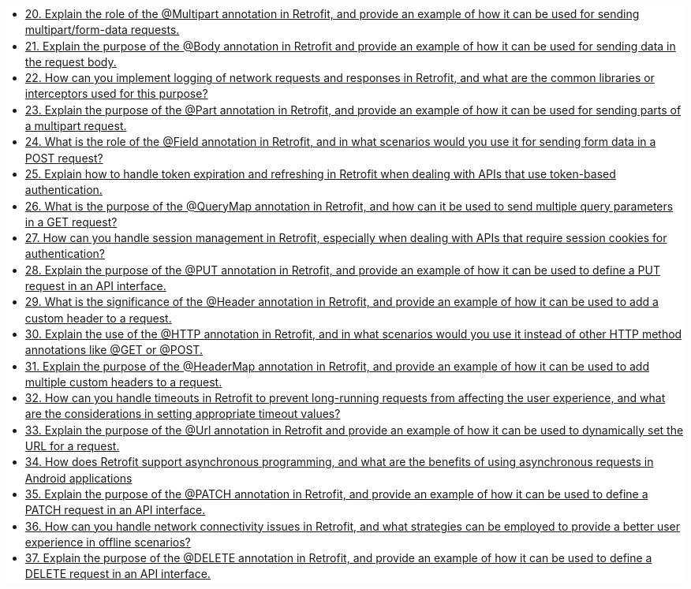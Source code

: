  * [20. Explain the role of the @Multipart annotation in Retrofit, and provide an example of how it can be used for sending multipart/form-data requests.](#20-explain-the-role-of-the-multipart-annotation-in-retrofit-and-provide-an-example-of-how-it-can-be-used-for-sending-multipartform-data-requests)
  * [21. Explain the purpose of the @Body annotation in Retrofit and provide an example of how it can be used for sending data in the request body.](#21-explain-the-purpose-of-the-body-annotation-in-retrofit-and-provide-an-example-of-how-it-can-be-used-for-sending-data-in-the-request-body)
  * [22. How can you implement logging of network requests and responses in Retrofit, and what are the common libraries or interceptors used for this purpose?](#22-how-can-you-implement-logging-of-network-requests-and-responses-in-retrofit-and-what-are-the-common-libraries-or-interceptors-used-for-this-purpose)
  * [23. Explain the purpose of the @Part annotation in Retrofit, and provide an example of how it can be used for sending parts of a multipart request.](#23-explain-the-purpose-of-the-part-annotation-in-retrofit-and-provide-an-example-of-how-it-can-be-used-for-sending-parts-of-a-multipart-request)
  * [24. What is the role of the @Field annotation in Retrofit, and in what scenarios would you use it for sending form data in a POST request?](#24-what-is-the-role-of-the-field-annotation-in-retrofit-and-in-what-scenarios-would-you-use-it-for-sending-form-data-in-a-post-request)
  * [25. Explain how to handle token expiration and refreshing in Retrofit when dealing with APIs that use token-based authentication.](#25-explain-how-to-handle-token-expiration-and-refreshing-in-retrofit-when-dealing-with-apis-that-use-token-based-authentication)
  * [26. What is the purpose of the @QueryMap annotation in Retrofit, and how can it be used to send multiple query parameters in a GET request?](#26-what-is-the-purpose-of-the-querymap-annotation-in-retrofit-and-how-can-it-be-used-to-send-multiple-query-parameters-in-a-get-request)
  * [27. How can you handle session management in Retrofit, especially when dealing with APIs that require session cookies for authentication?](#27-how-can-you-handle-session-management-in-retrofit-especially-when-dealing-with-apis-that-require-session-cookies-for-authentication)
  * [28. Explain the purpose of the @PUT annotation in Retrofit, and provide an example of how it can be used to define a PUT request in an API interface.](#28-explain-the-purpose-of-the-put-annotation-in-retrofit-and-provide-an-example-of-how-it-can-be-used-to-define-a-put-request-in-an-api-interface)
  * [29. What is the significance of the @Header annotation in Retrofit, and provide an example of how it can be used to add a custom header to a request.](#29-what-is-the-significance-of-the-header-annotation-in-retrofit-and-provide-an-example-of-how-it-can-be-used-to-add-a-custom-header-to-a-request)
  * [30. Explain the use of the @HTTP annotation in Retrofit, and in what scenarios would you use it instead of other HTTP method annotations like @GET or @POST.](#30-explain-the-use-of-the-http-annotation-in-retrofit-and-in-what-scenarios-would-you-use-it-instead-of-other-http-method-annotations-like-get-or-post)
  * [31. Explain the purpose of the @HeaderMap annotation in Retrofit, and provide an example of how it can be used to add multiple custom headers to a request.](#31-explain-the-purpose-of-the-headermap-annotation-in-retrofit-and-provide-an-example-of-how-it-can-be-used-to-add-multiple-custom-headers-to-a-request)
  * [32. How can you handle timeouts in Retrofit to prevent long-running requests from affecting the user experience, and what are the considerations in setting appropriate timeout values?](#32-how-can-you-handle-timeouts-in-retrofit-to-prevent-long-running-requests-from-affecting-the-user-experience-and-what-are-the-considerations-in-setting-appropriate-timeout-values)
  * [33. Explain the purpose of the @Url annotation in Retrofit and provide an example of how it can be used to dynamically set the URL for a request.](#33-explain-the-purpose-of-the-url-annotation-in-retrofit-and-provide-an-example-of-how-it-can-be-used-to-dynamically-set-the-url-for-a-request)
  * [34. How does Retrofit support asynchronous programming, and what are the benefits of using asynchronous requests in Android applications](#34-how-does-retrofit-support-asynchronous-programming-and-what-are-the-benefits-of-using-asynchronous-requests-in-android-applications)
  * [35. Explain the purpose of the @PATCH annotation in Retrofit, and provide an example of how it can be used to define a PATCH request in an API interface.](#35-explain-the-purpose-of-the-patch-annotation-in-retrofit-and-provide-an-example-of-how-it-can-be-used-to-define-a-patch-request-in-an-api-interface)
  * [36. How can you handle network connectivity issues in Retrofit, and what strategies can be employed to provide a better user experience in offline scenarios?](#36-how-can-you-handle-network-connectivity-issues-in-retrofit-and-what-strategies-can-be-employed-to-provide-a-better-user-experience-in-offline-scenarios)
  * [37. Explain the purpose of the @DELETE annotation in Retrofit, and provide an example of how it can be used to define a DELETE request in an API interface.](#37-explain-the-purpose-of-the-delete-annotation-in-retrofit-and-provide-an-example-of-how-it-can-be-used-to-define-a-delete-request-in-an-api-interface)